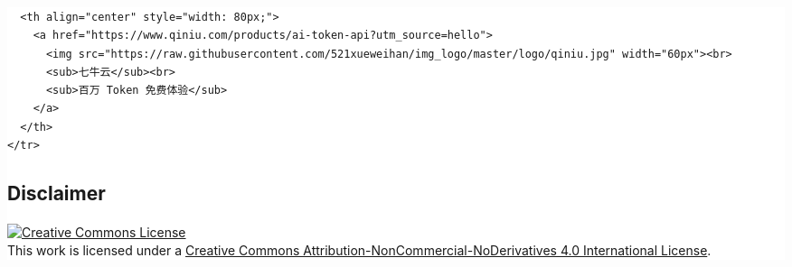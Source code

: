       <th align="center" style="width: 80px;">
        <a href="https://www.qiniu.com/products/ai-token-api?utm_source=hello">
          <img src="https://raw.githubusercontent.com/521xueweihan/img_logo/master/logo/qiniu.jpg" width="60px"><br>
          <sub>七牛云</sub><br>
          <sub>百万 Token 免费体验</sub>
        </a>
      </th>
    </tr>
  </thead>
</table>


## Disclaimer
<a rel="license" href="https://creativecommons.org/licenses/by-nc-nd/4.0/"><img alt="Creative Commons License" style="border-width: 0" src="https://licensebuttons.net/l/by-nc-nd/4.0/88x31.png"></a><br>
This work is licensed under a <a rel="license" href="https://creativecommons.org/licenses/by-nc-nd/4.0/">Creative Commons Attribution-NonCommercial-NoDerivatives 4.0 International License</a>.